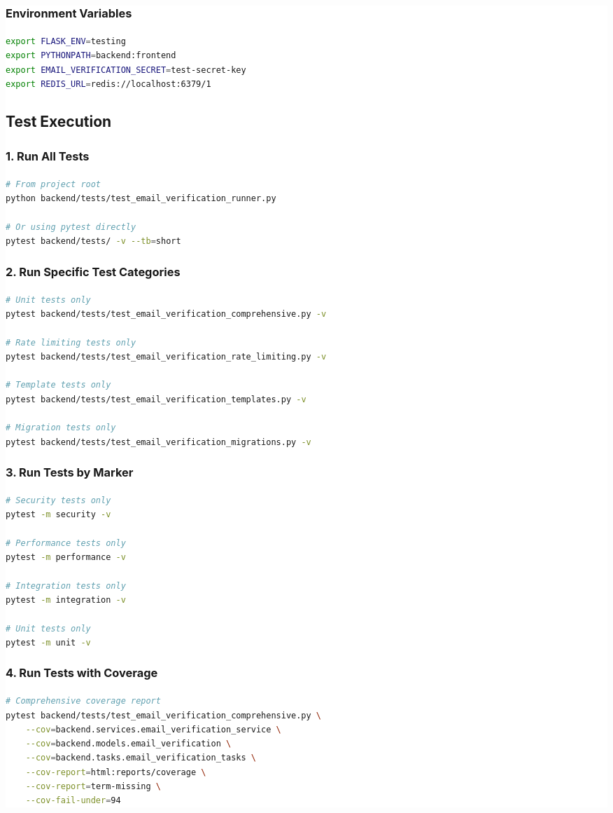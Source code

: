 ### Environment Variables
```bash
export FLASK_ENV=testing
export PYTHONPATH=backend:frontend
export EMAIL_VERIFICATION_SECRET=test-secret-key
export REDIS_URL=redis://localhost:6379/1
```

## Test Execution

### 1. Run All Tests
```bash
# From project root
python backend/tests/test_email_verification_runner.py

# Or using pytest directly
pytest backend/tests/ -v --tb=short
```

### 2. Run Specific Test Categories
```bash
# Unit tests only
pytest backend/tests/test_email_verification_comprehensive.py -v

# Rate limiting tests only
pytest backend/tests/test_email_verification_rate_limiting.py -v

# Template tests only
pytest backend/tests/test_email_verification_templates.py -v

# Migration tests only
pytest backend/tests/test_email_verification_migrations.py -v
```

### 3. Run Tests by Marker
```bash
# Security tests only
pytest -m security -v

# Performance tests only
pytest -m performance -v

# Integration tests only
pytest -m integration -v

# Unit tests only
pytest -m unit -v
```

### 4. Run Tests with Coverage
```bash
# Comprehensive coverage report
pytest backend/tests/test_email_verification_comprehensive.py \
    --cov=backend.services.email_verification_service \
    --cov=backend.models.email_verification \
    --cov=backend.tasks.email_verification_tasks \
    --cov-report=html:reports/coverage \
    --cov-report=term-missing \
    --cov-fail-under=94
```
